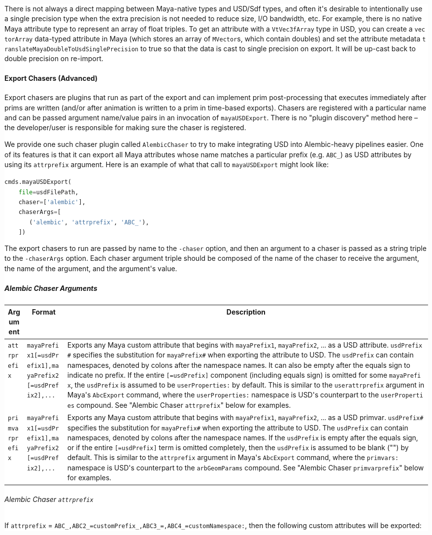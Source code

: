 There is not always a direct mapping between Maya-native types and
USD/Sdf types, and often it's desirable to intentionally use a single
precision type when the extra precision is not needed to reduce size,
I/O bandwidth, etc. For example, there is no native Maya attribute
type to represent an array of float triples. To get an attribute with
a `VtVec3fArray` type in USD, you can create a `vectorArray` data-typed
attribute in Maya (which stores an array of `MVector`s, which contain
doubles) and set the attribute metadata `translateMayaDoubleToUsdSinglePrecision`
to true so that the data is cast to single precision on export.
It will be up-cast back to double precision on re-import.


#### Export Chasers (Advanced)

Export chasers are plugins that run as part of the export and can
implement prim post-processing that executes immediately after prims
are written (and/or after animation is written to a prim in time-based
exports). Chasers are registered with a particular name and can be
passed argument name/value pairs in an invocation of `mayaUSDExport`.
There is no "plugin discovery" method here – the developer/user is
responsible for making sure the chaser is registered.

We provide one such chaser plugin called `AlembicChaser` to try to make
integrating USD into Alembic-heavy pipelines easier. One of its features
is that it can export all Maya attributes whose name matches a particular
prefix (e.g. `ABC_`) as USD attributes by using its `attrprefix` argument.
Here is an example of what that call to `mayaUSDExport` might look like:

```python
cmds.mayaUSDExport(
    file=usdFilePath,
    chaser=['alembic'],
    chaserArgs=[
       ('alembic', 'attrprefix', 'ABC_'),
    ])
```

The export chasers to run are passed by name to the `-chaser` option,
and then an argument to a chaser is passed as a string triple to the
`-chaserArgs` option. Each chaser argument triple should be composed
of the name of the chaser to receive the argument, the name of the
argument, and the argument's value.


##### Alembic Chaser Arguments

| Argument        | Format                                                  | Description |
| --------------- | ------------------------------------------------------- | ----------- |
| `attrprefix`    | `mayaPrefix1[=usdPrefix1],mayaPrefix2[=usdPrefix2],...` | Exports any Maya custom attribute that begins with `mayaPrefix1`, `mayaPrefix2`, ... as a USD attribute. `usdPrefix#` specifies the substitution for `mayaPrefix#` when exporting the attribute to USD. The `usdPrefix` can contain namespaces, denoted by colons after the namespace names. It can also be empty after the equals sign to indicate no prefix. If the entire `[=usdPrefix]` component (including equals sign) is omitted for some `mayaPrefix`, the `usdPrefix` is assumed to be `userProperties:` by default. This is similar to the `userattrprefix` argument in Maya's `AbcExport` command, where the `userProperties:` namespace is USD's counterpart to the `userProperties` compound. See "Alembic Chaser `attrprefix`" below for examples. |
| `primvarprefix` | `mayaPrefix1[=usdPrefix1],mayaPrefix2[=usdPrefix2],...` | Exports any Maya custom attribute that begins with `mayaPrefix1`, `mayaPrefix2`, ... as a USD primvar. `usdPrefix#` specifies the substitution for `mayaPrefix#` when exporting the attribute to USD. The `usdPrefix` can contain namespaces, denoted by colons after the namespace names. If the `usdPrefix` is empty after the equals sign, or if the entire `[=usdPrefix]` term is omitted completely, then the `usdPrefix` is assumed to be blank ("") by default. This is similar to the `attrprefix` argument in Maya's `AbcExport` command, where the `primvars:` namespace is USD's counterpart to the `arbGeomParams` compound. See "Alembic Chaser `primvarprefix`" below for examples. |

###### Alembic Chaser `attrprefix`

If `attrprefix` = `ABC_,ABC2_=customPrefix_,ABC3_=,ABC4_=customNamespace:`,
then the following custom attributes will be exported:
